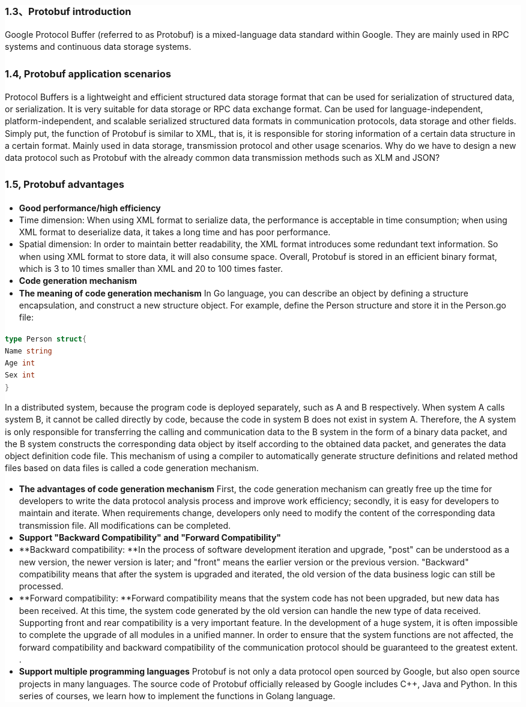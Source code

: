 ### 1.3、Protobuf introduction
Google Protocol Buffer (referred to as Protobuf) is a mixed-language data standard within Google. They are mainly used in RPC systems and continuous data storage systems.
### 1.4, Protobuf application scenarios
Protocol Buffers is a lightweight and efficient structured data storage format that can be used for serialization of structured data, or serialization. It is very suitable for data storage or RPC data exchange format. Can be used for language-independent, platform-independent, and scalable serialized structured data formats in communication protocols, data storage and other fields.
Simply put, the function of Protobuf is similar to XML, that is, it is responsible for storing information of a certain data structure in a certain format. Mainly used in data storage, transmission protocol and other usage scenarios.
Why do we have to design a new data protocol such as Protobuf with the already common data transmission methods such as XLM and JSON?
### 1.5, Protobuf advantages
* **Good performance/high efficiency**
* Time dimension: When using XML format to serialize data, the performance is acceptable in time consumption; when using XML format to deserialize data, it takes a long time and has poor performance.
* Spatial dimension: In order to maintain better readability, the XML format introduces some redundant text information. So when using XML format to store data, it will also consume space.
Overall, Protobuf is stored in an efficient binary format, which is 3 to 10 times smaller than XML and 20 to 100 times faster.
* **Code generation mechanism**
* **The meaning of code generation mechanism**
In Go language, you can describe an object by defining a structure encapsulation, and construct a new structure object. For example, define the Person structure and store it in the Person.go file:
```go
type Person struct{
Name string
Age int
Sex int
}
```
In a distributed system, because the program code is deployed separately, such as A and B respectively. When system A calls system B, it cannot be called directly by code, because the code in system B does not exist in system A. Therefore, the A system is only responsible for transferring the calling and communication data to the B system in the form of a binary data packet, and the B system constructs the corresponding data object by itself according to the obtained data packet, and generates the data object definition code file. This mechanism of using a compiler to automatically generate structure definitions and related method files based on data files is called a code generation mechanism.
* **The advantages of code generation mechanism**
First, the code generation mechanism can greatly free up the time for developers to write the data protocol analysis process and improve work efficiency; secondly, it is easy for developers to maintain and iterate. When requirements change, developers only need to modify the content of the corresponding data transmission file. All modifications can be completed.
* **Support "Backward Compatibility" and "Forward Compatibility"**
* **Backward compatibility: **In the process of software development iteration and upgrade, "post" can be understood as a new version, the newer version is later; and "front" means the earlier version or the previous version. "Backward" compatibility means that after the system is upgraded and iterated, the old version of the data business logic can still be processed.
* **Forward compatibility: **Forward compatibility means that the system code has not been upgraded, but new data has been received. At this time, the system code generated by the old version can handle the new type of data received.
Supporting front and rear compatibility is a very important feature. In the development of a huge system, it is often impossible to complete the upgrade of all modules in a unified manner. In order to ensure that the system functions are not affected, the forward compatibility and backward compatibility of the communication protocol should be guaranteed to the greatest extent. .
* **Support multiple programming languages**
Protobuf is not only a data protocol open sourced by Google, but also open source projects in many languages. The source code of Protobuf officially released by Google includes C++, Java and Python. In this series of courses, we learn how to implement the functions in Golang language.